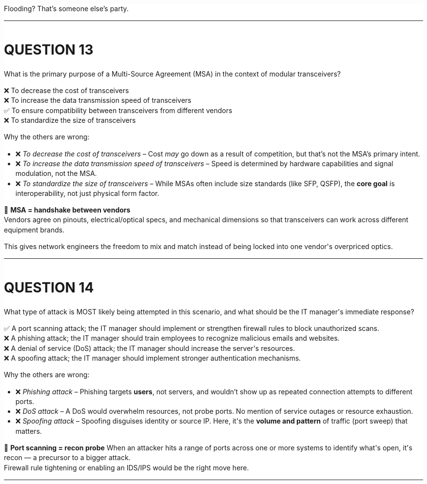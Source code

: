 Flooding? That’s someone else’s party.

---
# QUESTION 13

What is the primary purpose of a Multi-Source Agreement (MSA) in the context of modular transceivers?

❌ To decrease the cost of transceivers  
❌ To increase the data transmission speed of transceivers  
✅ To ensure compatibility between transceivers from different vendors  
❌ To standardize the size of transceivers  

Why the others are wrong:
- ❌ *To decrease the cost of transceivers* – Cost *may* go down as a result of competition, but that’s not the MSA’s primary intent.
- ❌ *To increase the data transmission speed of transceivers* – Speed is determined by hardware capabilities and signal modulation, not the MSA.
- ❌ *To standardize the size of transceivers* – While MSAs often include size standards (like SFP, QSFP), the **core goal** is interoperability, not just physical form factor.

🧱 **MSA = handshake between vendors**  
Vendors agree on pinouts, electrical/optical specs, and mechanical dimensions so that transceivers can work across different equipment brands.

This gives network engineers the freedom to mix and match instead of being locked into one vendor's overpriced optics.

---
# QUESTION 14

What type of attack is MOST likely being attempted in this scenario, and what should be the IT manager's immediate response?

✅ A port scanning attack; the IT manager should implement or strengthen firewall rules to block unauthorized scans.  
❌ A phishing attack; the IT manager should train employees to recognize malicious emails and websites.  
❌ A denial of service (DoS) attack; the IT manager should increase the server's resources.  
❌ A spoofing attack; the IT manager should implement stronger authentication mechanisms.  

Why the others are wrong:
- ❌ *Phishing attack* – Phishing targets **users**, not servers, and wouldn’t show up as repeated connection attempts to different ports.
- ❌ *DoS attack* – A DoS would overwhelm resources, not probe ports. No mention of service outages or resource exhaustion.
- ❌ *Spoofing attack* – Spoofing disguises identity or source IP. Here, it's the **volume and pattern** of traffic (port sweep) that matters.

🧱 **Port scanning = recon probe**
When an attacker hits a range of ports across one or more systems to identify what's open, it's recon — a precursor to a bigger attack.  
Firewall rule tightening or enabling an IDS/IPS would be the right move here.

---